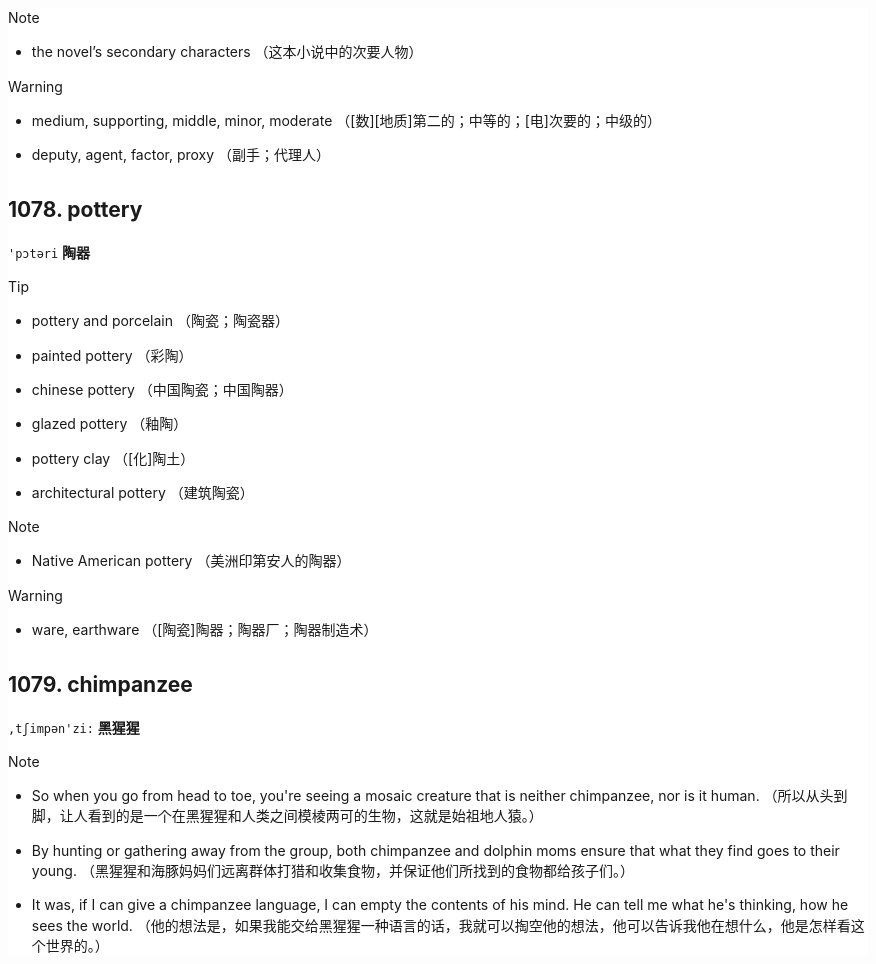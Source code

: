 >

> [!NOTE]
>
> - the novel’s secondary characters （这本小说中的次要人物）
>

> [!WARNING]
>
> - medium, supporting, middle, minor, moderate （[数][地质]第二的；中等的；[电]次要的；中级的）
>
> - deputy, agent, factor, proxy （副手；代理人）
>

## 1078. pottery

`'pɔtəri`  **陶器**

> [!TIP]
>
> - pottery and porcelain （陶瓷；陶瓷器）
>
> - painted pottery （彩陶）
>
> - chinese pottery （中国陶瓷；中国陶器）
>
> - glazed pottery （釉陶）
>
> - pottery clay （[化]陶土）
>
> - architectural pottery （建筑陶瓷）
>

> [!NOTE]
>
> - Native American pottery （美洲印第安人的陶器）
>

> [!WARNING]
>
> - ware, earthware （[陶瓷]陶器；陶器厂；陶器制造术）
>

## 1079. chimpanzee

`,tʃimpən'zi:`  **黑猩猩**

> [!NOTE]
>
> - So when you go from head to toe, you're seeing a mosaic creature that is neither chimpanzee, nor is it human. （所以从头到脚，让人看到的是一个在黑猩猩和人类之间模棱两可的生物，这就是始祖地人猿。）
>
> - By hunting or gathering away from the group, both chimpanzee and dolphin moms ensure that what they find goes to their young. （黑猩猩和海豚妈妈们远离群体打猎和收集食物，并保证他们所找到的食物都给孩子们。）
>
> - It was, if I can give a chimpanzee language, I can empty the contents of his mind. He can tell me what he's thinking, how he sees the world. （他的想法是，如果我能交给黑猩猩一种语言的话，我就可以掏空他的想法，他可以告诉我他在想什么，他是怎样看这个世界的。）
>
